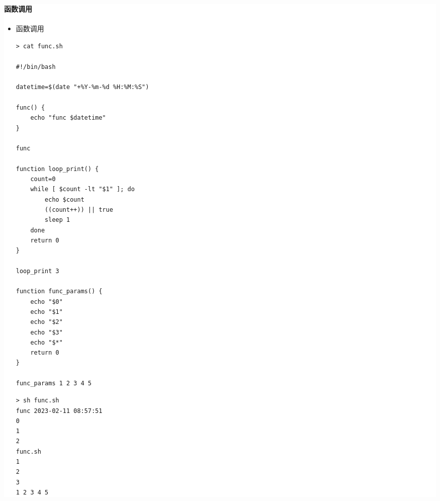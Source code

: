 #### 函数调用

* 函数调用

  ``` shell
  > cat func.sh
  
  #!/bin/bash

  datetime=$(date "+%Y-%m-%d %H:%M:%S")

  func() {
      echo "func $datetime"
  }

  func

  function loop_print() {
      count=0
      while [ $count -lt "$1" ]; do
          echo $count
          ((count++)) || true
          sleep 1
      done
      return 0
  }

  loop_print 3

  function func_params() {
      echo "$0"
      echo "$1"
      echo "$2"
      echo "$3"
      echo "$*"
      return 0
  }

  func_params 1 2 3 4 5

  ```

  ``` shell
  > sh func.sh   
  func 2023-02-11 08:57:51
  0
  1
  2
  func.sh
  1
  2
  3
  1 2 3 4 5
  ```
